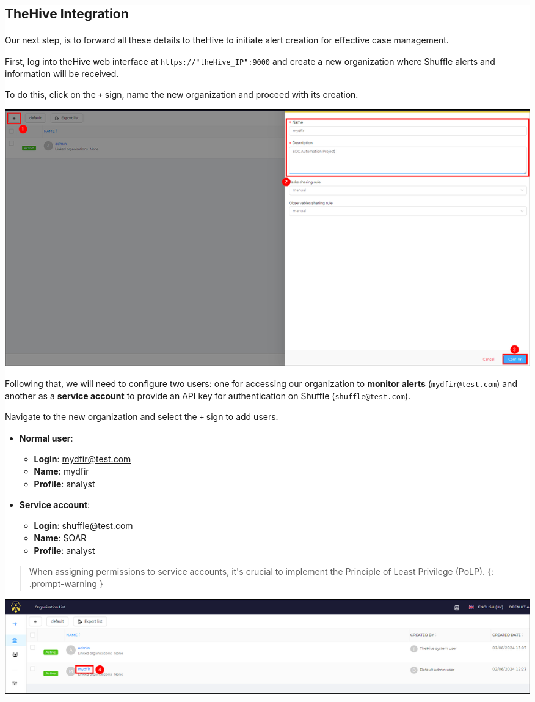 ## TheHive Integration

Our next step, is to forward all these details to theHive to initiate alert creation for effective case management.

First, log into theHive web interface at `https://"theHive_IP":9000` and create a new organization where Shuffle alerts and information will be received.

To do this, click on the `+` sign, name the new organization and proceed with its creation.

![Image_024](/assets/img/soc_project/part6/025.png)

Following that, we will need to configure two users: one for accessing our organization to **monitor alerts** (`mydfir@test.com`) and another as a **service account** to provide an API key for authentication on Shuffle (`shuffle@test.com`).

Navigate to the new organization and select the `+` sign to add users.

* **Normal user**:
    * **Login**: mydfir@test.com
    * **Name**: mydfir
    * **Profile**: analyst

* **Service account**:
    * **Login**: shuffle@test.com
    * **Name**: SOAR
    * **Profile**: analyst

> When assigning permissions to service accounts, it's crucial to implement the Principle of Least Privilege (PoLP).
{: .prompt-warning }

![Image_026](/assets/img/soc_project/part6/026.png)
